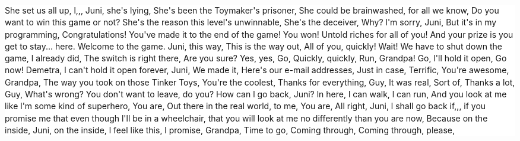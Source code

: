 She set us all up,
l,,, Juni, she's lying,
She's been the Toymaker's prisoner,
She could be brainwashed, for all we know,
Do you want to win this game or not?
She's the reason this level's unwinnable,
She's the deceiver,
Why?
l'm sorry, Juni,
But it's in my programming,
Congratulations!
You've made it to the end
of the game! You won!
Untold riches for all of you!
And your prize
is you get to stay... here.
Welcome to the game.
Juni, this way,
This is the way out,
All of you, quickly!
Wait!
We have to shut down the game,
l already did,
The switch is right there,
Are you sure?
Yes, yes,
Go, Quickly, quickly,
Run, Grandpa!
Go, l'll hold it open,
Go now!
Demetra,
l can't hold it open forever, Juni,
We made it,
Here's our e-mail addresses,
Just in case,
Terrific,
You're awesome, Grandpa,
The way you took on those Tinker Toys,
You're the coolest,
Thanks for everything, Guy,
lt was real, Sort of,
Thanks a lot, Guy,
What's wrong?
You don't want to leave, do you?
How can l go back, Juni?
ln here, l can walk,
l can run,
And you look at me
like l'm some kind of superhero,
You are,
Out there in the real world, to me,
You are,
All right, Juni,
l shall go back if,,,
if you promise me that even
though l'll be in a wheelchair,
that you will look at me
no differently than you are now,
Because on the inside, Juni,
on the inside, l feel like this,
l promise, Grandpa,
Time to go,
Coming through,
Coming through, please,
